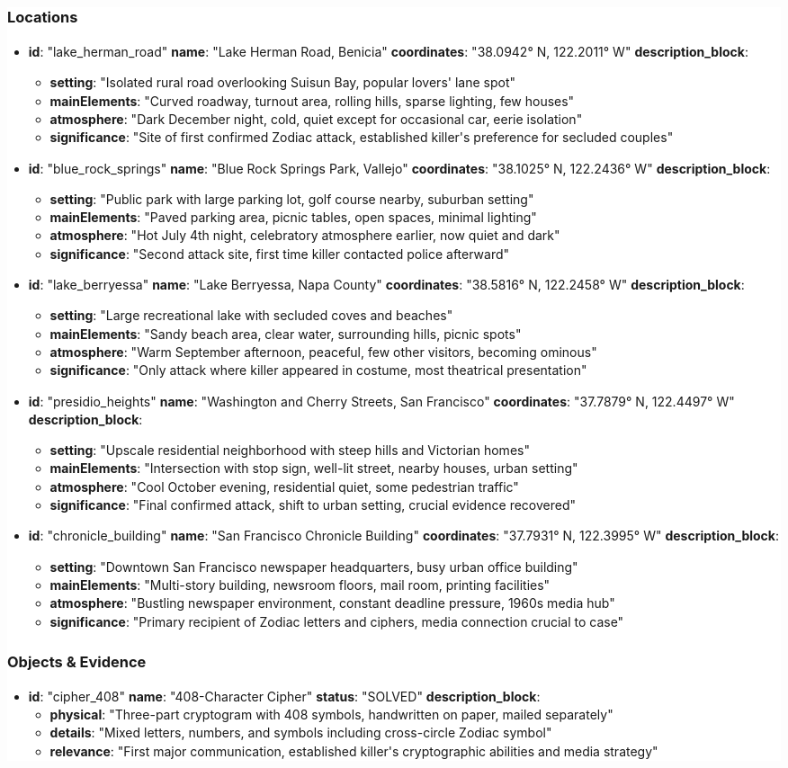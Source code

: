 ### Locations

- **id**: "lake_herman_road"
  **name**: "Lake Herman Road, Benicia"
  **coordinates**: "38.0942° N, 122.2011° W"
  **description_block**:
    - **setting**: "Isolated rural road overlooking Suisun Bay, popular lovers' lane spot"
    - **mainElements**: "Curved roadway, turnout area, rolling hills, sparse lighting, few houses"
    - **atmosphere**: "Dark December night, cold, quiet except for occasional car, eerie isolation"
    - **significance**: "Site of first confirmed Zodiac attack, established killer's preference for secluded couples"

- **id**: "blue_rock_springs"
  **name**: "Blue Rock Springs Park, Vallejo"
  **coordinates**: "38.1025° N, 122.2436° W"
  **description_block**:
    - **setting**: "Public park with large parking lot, golf course nearby, suburban setting"
    - **mainElements**: "Paved parking area, picnic tables, open spaces, minimal lighting"
    - **atmosphere**: "Hot July 4th night, celebratory atmosphere earlier, now quiet and dark"
    - **significance**: "Second attack site, first time killer contacted police afterward"

- **id**: "lake_berryessa"
  **name**: "Lake Berryessa, Napa County"
  **coordinates**: "38.5816° N, 122.2458° W"
  **description_block**:
    - **setting**: "Large recreational lake with secluded coves and beaches"
    - **mainElements**: "Sandy beach area, clear water, surrounding hills, picnic spots"
    - **atmosphere**: "Warm September afternoon, peaceful, few other visitors, becoming ominous"
    - **significance**: "Only attack where killer appeared in costume, most theatrical presentation"

- **id**: "presidio_heights"
  **name**: "Washington and Cherry Streets, San Francisco"
  **coordinates**: "37.7879° N, 122.4497° W"
  **description_block**:
    - **setting**: "Upscale residential neighborhood with steep hills and Victorian homes"
    - **mainElements**: "Intersection with stop sign, well-lit street, nearby houses, urban setting"
    - **atmosphere**: "Cool October evening, residential quiet, some pedestrian traffic"
    - **significance**: "Final confirmed attack, shift to urban setting, crucial evidence recovered"

- **id**: "chronicle_building"
  **name**: "San Francisco Chronicle Building"
  **coordinates**: "37.7931° N, 122.3995° W"
  **description_block**:
    - **setting**: "Downtown San Francisco newspaper headquarters, busy urban office building"
    - **mainElements**: "Multi-story building, newsroom floors, mail room, printing facilities"
    - **atmosphere**: "Bustling newspaper environment, constant deadline pressure, 1960s media hub"
    - **significance**: "Primary recipient of Zodiac letters and ciphers, media connection crucial to case"

### Objects & Evidence

- **id**: "cipher_408"
  **name**: "408-Character Cipher"
  **status**: "SOLVED"
  **description_block**:
    - **physical**: "Three-part cryptogram with 408 symbols, handwritten on paper, mailed separately"
    - **details**: "Mixed letters, numbers, and symbols including cross-circle Zodiac symbol"
    - **relevance**: "First major communication, established killer's cryptographic abilities and media strategy"
